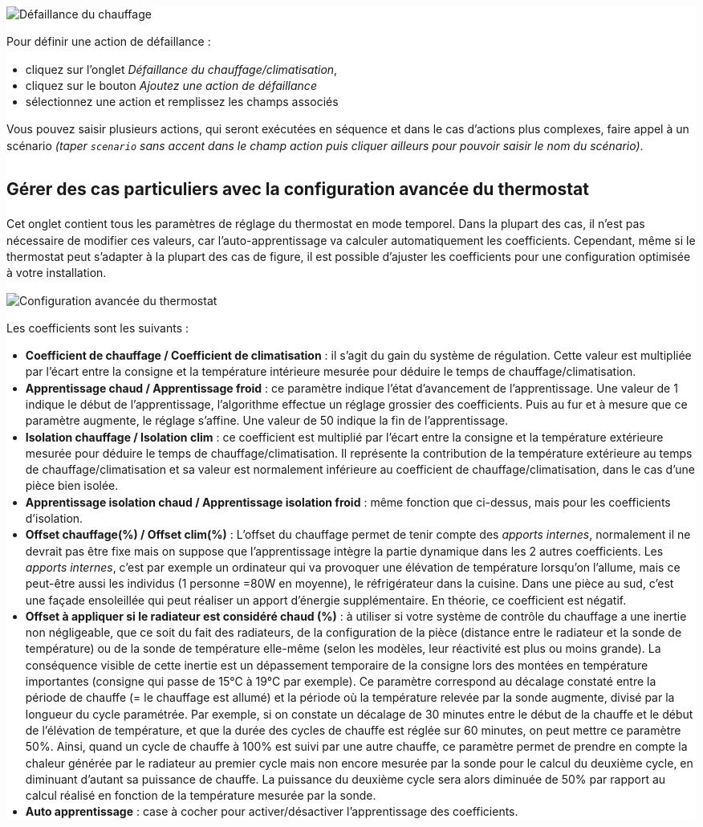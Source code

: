 ![Défaillance du chauffage](./images/defaillancechauffage.png)

Pour définir une action de défaillance :

-   cliquez sur l’onglet *Défaillance du chauffage/climatisation*,
-   cliquez sur le bouton *Ajoutez une action de défaillance*
-   sélectionnez une action et remplissez les champs associés

Vous pouvez saisir plusieurs actions, qui seront exécutées en séquence et dans le cas d’actions plus complexes, faire appel à un scénario *(taper `scenario` sans accent dans le champ action puis cliquer ailleurs pour pouvoir saisir le nom du scénario)*.

## Gérer des cas particuliers avec la configuration avancée du thermostat

Cet onglet contient tous les paramètres de réglage du thermostat en mode temporel. Dans la plupart des cas, il n’est pas nécessaire de modifier ces valeurs, car l’auto-apprentissage va calculer automatiquement les coefficients. Cependant, même si le thermostat peut s’adapter à la plupart des cas de figure, il est possible d’ajuster les coefficients pour une configuration optimisée à votre installation.

![Configuration avancée du thermostat](./images/configurationavancee.png)

Les coefficients sont les suivants :

-   **Coefficient de chauffage / Coefficient de climatisation** : il s’agit du gain du système de régulation. Cette valeur est multipliée par l’écart entre la consigne et la température intérieure mesurée pour déduire le temps de chauffage/climatisation.
-   **Apprentissage chaud / Apprentissage froid** : ce paramètre indique l’état d’avancement de l’apprentissage. Une valeur de 1 indique le début de l’apprentissage, l’algorithme effectue un réglage grossier des coefficients. Puis au fur et à mesure que ce paramètre augmente, le réglage s’affine. Une valeur de 50 indique la fin de l’apprentissage.
-   **Isolation chauffage / Isolation clim** : ce coefficient est multiplié par l’écart entre la consigne et la température extérieure mesurée pour déduire le temps de chauffage/climatisation. Il représente la contribution de la température extérieure au temps de chauffage/climatisation et sa valeur est normalement inférieure au coefficient de chauffage/climatisation, dans le cas d’une pièce bien isolée.
-   **Apprentissage isolation chaud / Apprentissage isolation froid** : même fonction que ci-dessus, mais pour les coefficients d’isolation.
-   **Offset chauffage(%) / Offset clim(%)** : L’offset du chauffage permet de tenir compte des *apports internes*, normalement il ne devrait pas être fixe mais on suppose que l’apprentissage intègre la partie dynamique dans les 2 autres coefficients. Les *apports internes*, c’est par exemple un ordinateur qui va provoquer une élévation de température lorsqu’on l’allume, mais ce peut-être aussi les individus (1 personne =80W en moyenne), le réfrigérateur dans la cuisine. Dans une pièce au sud, c’est une façade ensoleillée qui peut réaliser un apport d’énergie supplémentaire. En théorie, ce coefficient est négatif.
- **Offset à appliquer si le radiateur est considéré chaud (%)** : à utiliser si votre système de contrôle du chauffage a une inertie non négligeable, que ce soit du fait des radiateurs, de la configuration de la pièce (distance entre le radiateur et la sonde de température) ou de la sonde de température elle-même (selon les modèles, leur réactivité est plus ou moins grande). La conséquence visible de cette inertie est un dépassement temporaire de la consigne lors des montées en température importantes (consigne qui passe de 15°C à 19°C par exemple). Ce paramètre correspond au décalage constaté entre la période de chauffe (= le chauffage est allumé) et la période où la température relevée par la sonde augmente, divisé par la longueur du cycle paramétrée. Par exemple, si on constate un décalage de 30 minutes entre le début de la chauffe et le début de l’élévation de température, et que la durée des cycles de chauffe est réglée sur 60 minutes, on peut mettre ce paramètre 50%. Ainsi, quand un cycle de chauffe à 100% est suivi par une autre chauffe, ce paramètre permet de prendre en compte la chaleur générée par le radiateur au premier cycle mais non encore mesurée par la sonde pour le calcul du deuxième cycle, en diminuant d’autant sa puissance de chauffe. La puissance du deuxième cycle sera alors diminuée de 50% par rapport au calcul réalisé en fonction de la température mesurée par la sonde.
-   **Auto apprentissage** : case à cocher pour activer/désactiver l’apprentissage des coefficients.